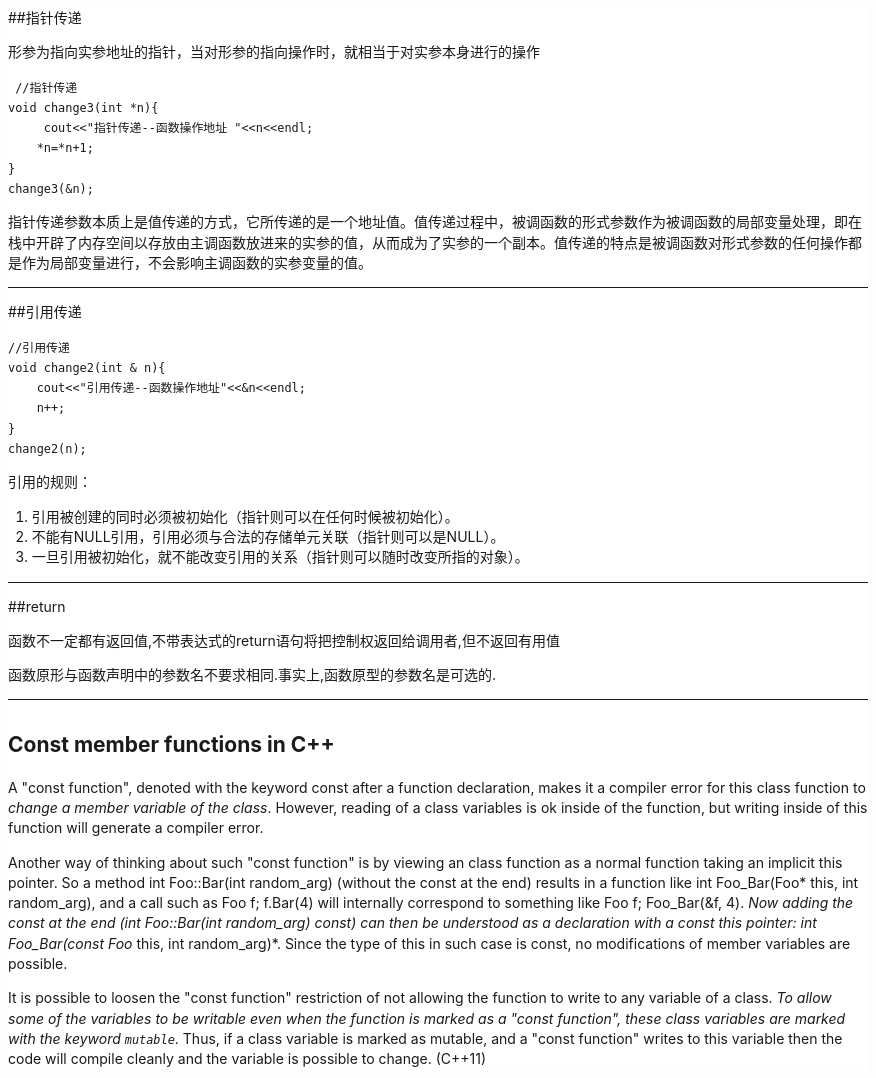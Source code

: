 ##指针传递

形参为指向实参地址的指针，当对形参的指向操作时，就相当于对实参本身进行的操作

     //指针传递
    void change3(int *n){
         cout<<"指针传递--函数操作地址 "<<n<<endl; 
        *n=*n+1;
    }
    change3(&n);

指针传递参数本质上是值传递的方式，它所传递的是一个地址值。值传递过程中，被调函数的形式参数作为被调函数的局部变量处理，即在栈中开辟了内存空间以存放由主调函数放进来的实参的值，从而成为了实参的一个副本。值传递的特点是被调函数对形式参数的任何操作都是作为局部变量进行，不会影响主调函数的实参变量的值。

----

##引用传递

    //引用传递
    void change2(int & n){
        cout<<"引用传递--函数操作地址"<<&n<<endl; 
        n++;
    }
    change2(n);

引用的规则：  

1. 引用被创建的同时必须被初始化（指针则可以在任何时候被初始化）。 
2. 不能有NULL引用，引用必须与合法的存储单元关联（指针则可以是NULL）。 
3. 一旦引用被初始化，就不能改变引用的关系（指针则可以随时改变所指的对象）。 

----

##return

函数不一定都有返回值,不带表达式的return语句将把控制权返回给调用者,但不返回有用值  

函数原形与函数声明中的参数名不要求相同.事实上,函数原型的参数名是可选的.  

----

## Const member functions in C++

A "const function", denoted with the keyword const after a function declaration, makes it a compiler error for this class function to *change a member variable of the class*. However, reading of a class variables is ok inside of the function, but writing inside of this function will generate a compiler error. 

Another way of thinking about such "const function" is by viewing an class function as a normal function taking an implicit this pointer. So a method int Foo::Bar(int random_arg) (without the const at the end) results in a function like int Foo_Bar(Foo* this, int random_arg), and a call such as Foo f; f.Bar(4) will internally correspond to something like Foo f; Foo_Bar(&f, 4). *Now adding the const at the end (int Foo::Bar(int random_arg) const) can then be understood as a declaration with a const this pointer: int Foo_Bar(const Foo* this, int random_arg)*. Since the type of this in such case is const, no modifications of member variables are possible.

It is possible to loosen the "const function" restriction of not allowing the function to write to any variable of a class. *To allow some of the variables to be writable even when the function is marked as a "const function", these class variables are marked with the keyword `mutable`*. Thus, if a class variable is marked as mutable, and a "const function" writes to this variable then the code will compile cleanly and the variable is possible to change. (C++11)
